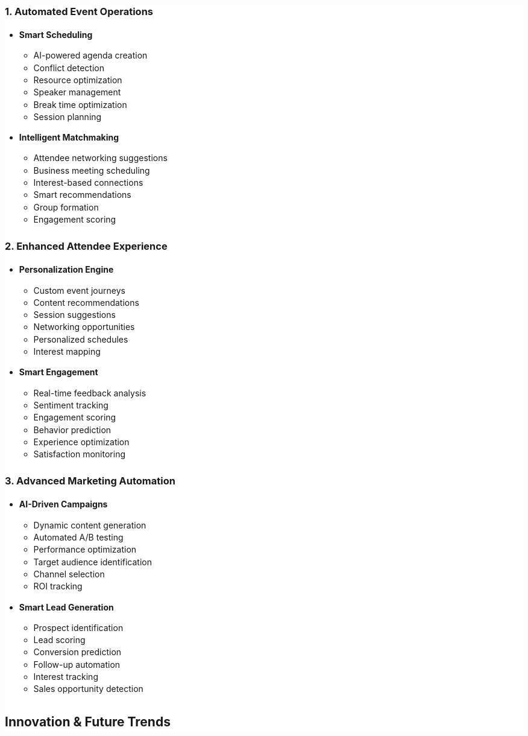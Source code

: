 ### 1. Automated Event Operations
- **Smart Scheduling**
  - AI-powered agenda creation
  - Conflict detection
  - Resource optimization
  - Speaker management
  - Break time optimization
  - Session planning

- **Intelligent Matchmaking**
  - Attendee networking suggestions
  - Business meeting scheduling
  - Interest-based connections
  - Smart recommendations
  - Group formation
  - Engagement scoring

### 2. Enhanced Attendee Experience
- **Personalization Engine**
  - Custom event journeys
  - Content recommendations
  - Session suggestions
  - Networking opportunities
  - Personalized schedules
  - Interest mapping

- **Smart Engagement**
  - Real-time feedback analysis
  - Sentiment tracking
  - Engagement scoring
  - Behavior prediction
  - Experience optimization
  - Satisfaction monitoring

### 3. Advanced Marketing Automation
- **AI-Driven Campaigns**
  - Dynamic content generation
  - Automated A/B testing
  - Performance optimization
  - Target audience identification
  - Channel selection
  - ROI tracking

- **Smart Lead Generation**
  - Prospect identification
  - Lead scoring
  - Conversion prediction
  - Follow-up automation
  - Interest tracking
  - Sales opportunity detection

## Innovation & Future Trends
